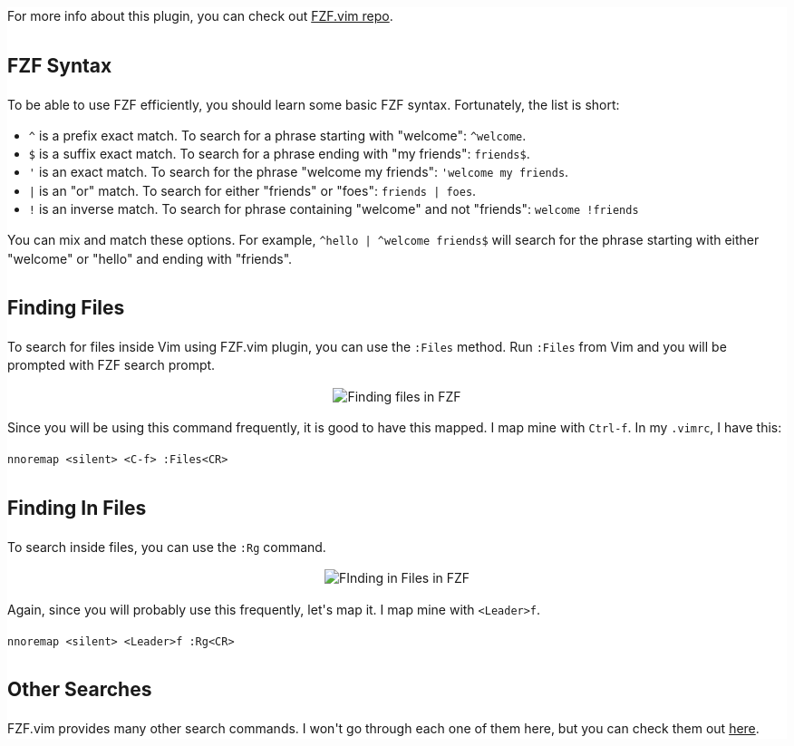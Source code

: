 For more info about this plugin, you can check out [FZF.vim repo](https://github.com/junegunn/fzf/blob/master/README-VIM.md).

## FZF Syntax

To be able to use FZF efficiently, you should learn some basic FZF syntax. Fortunately, the list is short:

- `^` is a prefix exact match. To search for a phrase starting with "welcome": `^welcome`.
- `$` is a suffix exact match. To search for a phrase ending with "my friends": `friends$`.
- `'` is an exact match. To search for the phrase "welcome my friends": `'welcome my friends`.
- `|` is an "or" match. To search for either "friends" or "foes": `friends | foes`.
- `!` is an inverse match. To search for phrase containing "welcome" and not "friends": `welcome !friends`

You can mix and match these options. For example, `^hello | ^welcome friends$` will search for the phrase starting with either "welcome" or "hello" and ending with "friends".

## Finding Files

To search for files inside Vim using FZF.vim plugin, you can use the `:Files` method. Run `:Files` from Vim and you will be prompted with FZF search prompt.

<p align="center">
  <img alt="Finding files in FZF" width="900" height="auto" src="./img/fzf-files.gif" />
</p>


Since you will be using this command frequently, it is good to have this mapped. I map mine with `Ctrl-f`. In my `.vimrc`, I have this:

```
nnoremap <silent> <C-f> :Files<CR>
```

## Finding In Files
To search inside files, you can use the `:Rg` command.

<p align="center">
  <img alt="FInding in Files in FZF" width="900" height="auto" src="./img/fzf-in-files.gif"/>
</p>


Again, since you will probably use this frequently, let's map it. I map mine with `<Leader>f`.

```
nnoremap <silent> <Leader>f :Rg<CR>
```

## Other Searches

FZF.vim provides many other search commands. I won't go through each one of them here, but you can check them out [here](https://github.com/junegunn/fzf.vim#commands).
